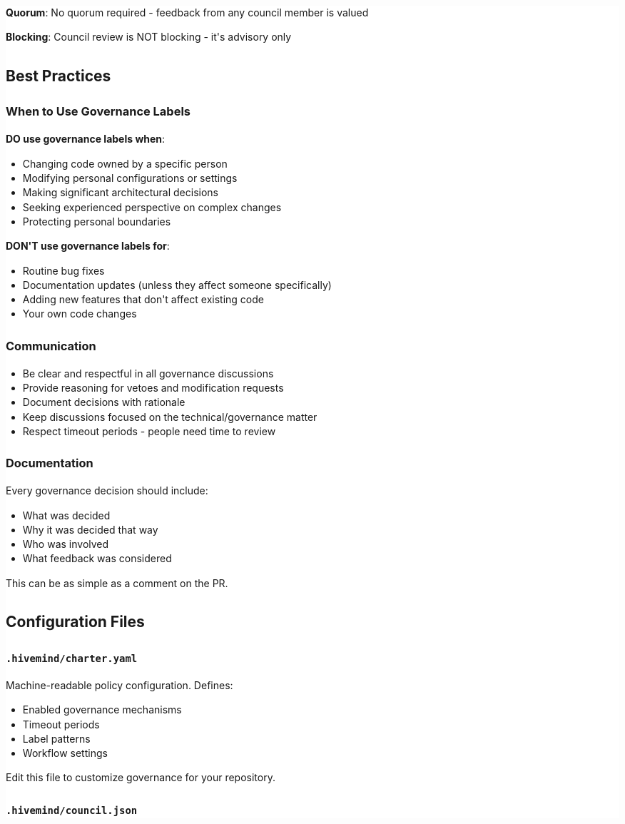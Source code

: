 **Quorum**: No quorum required - feedback from any council member is valued

**Blocking**: Council review is NOT blocking - it's advisory only

## Best Practices

### When to Use Governance Labels

**DO use governance labels when**:
- Changing code owned by a specific person
- Modifying personal configurations or settings
- Making significant architectural decisions
- Seeking experienced perspective on complex changes
- Protecting personal boundaries

**DON'T use governance labels for**:
- Routine bug fixes
- Documentation updates (unless they affect someone specifically)
- Adding new features that don't affect existing code
- Your own code changes

### Communication

- Be clear and respectful in all governance discussions
- Provide reasoning for vetoes and modification requests
- Document decisions with rationale
- Keep discussions focused on the technical/governance matter
- Respect timeout periods - people need time to review

### Documentation

Every governance decision should include:
- What was decided
- Why it was decided that way
- Who was involved
- What feedback was considered

This can be as simple as a comment on the PR.

## Configuration Files

### `.hivemind/charter.yaml`

Machine-readable policy configuration. Defines:
- Enabled governance mechanisms
- Timeout periods
- Label patterns
- Workflow settings

Edit this file to customize governance for your repository.

### `.hivemind/council.json`
